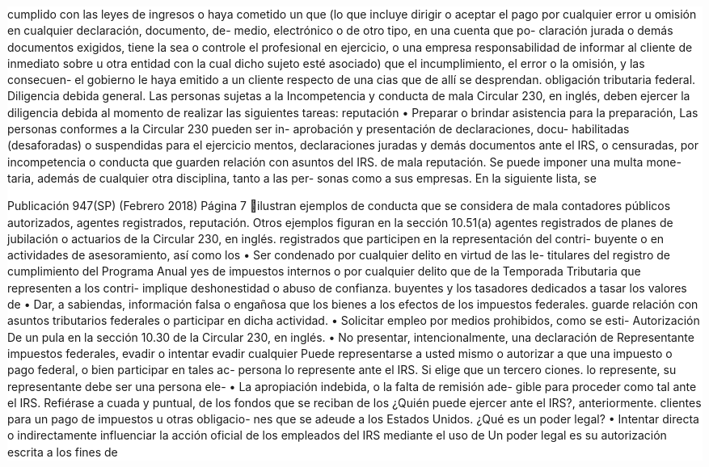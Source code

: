 cumplido con las leyes de ingresos o haya cometido un          que (lo que incluye dirigir o aceptar el pago por cualquier
error u omisión en cualquier declaración, documento, de-       medio, electrónico o de otro tipo, en una cuenta que po-
claración jurada o demás documentos exigidos, tiene la         sea o controle el profesional en ejercicio, o una empresa
responsabilidad de informar al cliente de inmediato sobre      u otra entidad con la cual dicho sujeto esté asociado) que
el incumplimiento, el error o la omisión, y las consecuen-     el gobierno le haya emitido a un cliente respecto de una
cias que de allí se desprendan.                                obligación tributaria federal.
Diligencia debida general. Las personas sujetas a la           Incompetencia y conducta de mala
Circular 230, en inglés, deben ejercer la diligencia debida
al momento de realizar las siguientes tareas:
                                                               reputación
 • Preparar o brindar asistencia para la preparación,          Las personas conformes a la Circular 230 pueden ser in-
    aprobación y presentación de declaraciones, docu-          habilitadas (desaforadas) o suspendidas para el ejercicio
    mentos, declaraciones juradas y demás documentos           ante el IRS, o censuradas, por incompetencia o conducta
    que guarden relación con asuntos del IRS.                  de mala reputación. Se puede imponer una multa mone-
                                                               taria, además de cualquier otra disciplina, tanto a las per-
                                                               sonas como a sus empresas. En la siguiente lista, se

Publicación 947(SP) (Febrero 2018)                                                                                 Página 7
ilustran ejemplos de conducta que se considera de mala       contadores públicos autorizados, agentes registrados,
reputación. Otros ejemplos figuran en la sección 10.51(a)    agentes registrados de planes de jubilación o actuarios
de la Circular 230, en inglés.                               registrados que participen en la representación del contri-
                                                             buyente o en actividades de asesoramiento, así como los
 • Ser condenado por cualquier delito en virtud de las le-
                                                             titulares del registro de cumplimiento del Programa Anual
   yes de impuestos internos o por cualquier delito que
                                                             de la Temporada Tributaria que representen a los contri-
   implique deshonestidad o abuso de confianza.
                                                             buyentes y los tasadores dedicados a tasar los valores de
 • Dar, a sabiendas, información falsa o engañosa que        los bienes a los efectos de los impuestos federales.
   guarde relación con asuntos tributarios federales o
   participar en dicha actividad.
 • Solicitar empleo por medios prohibidos, como se esti-     Autorización De un
   pula en la sección 10.30 de la Circular 230, en inglés.
 • No presentar, intencionalmente, una declaración de
                                                             Representante
   impuestos federales, evadir o intentar evadir cualquier
                                                             Puede representarse a usted mismo o autorizar a que una
   impuesto o pago federal, o bien participar en tales ac-
                                                             persona lo represente ante el IRS. Si elige que un tercero
   ciones.
                                                             lo represente, su representante debe ser una persona ele-
 • La apropiación indebida, o la falta de remisión ade-      gible para proceder como tal ante el IRS. Refiérase a
   cuada y puntual, de los fondos que se reciban de los      ¿Quién puede ejercer ante el IRS?, anteriormente.
   clientes para un pago de impuestos u otras obligacio-
   nes que se adeude a los Estados Unidos.                   ¿Qué es un poder legal?
 • Intentar directa o indirectamente influenciar la acción
   oficial de los empleados del IRS mediante el uso de       Un poder legal es su autorización escrita a los fines de